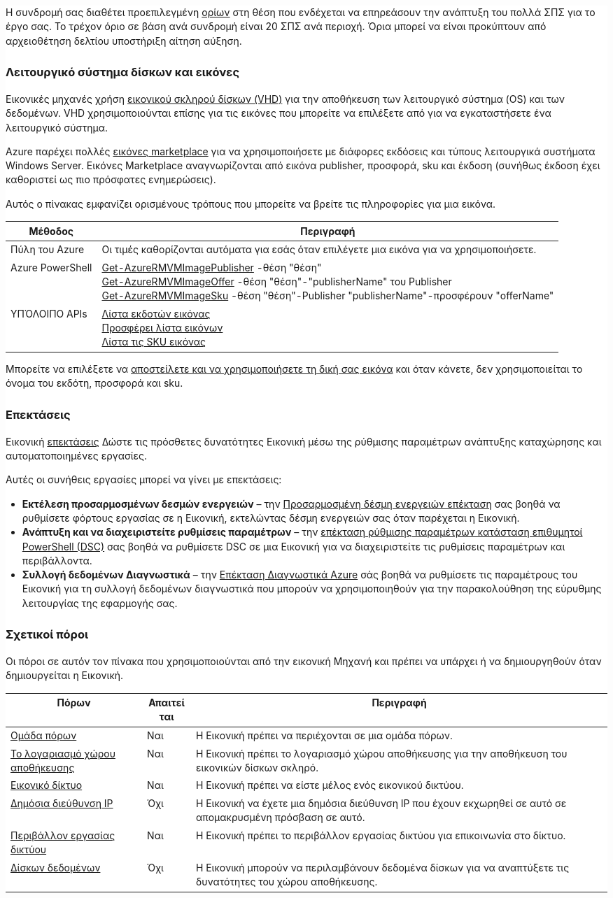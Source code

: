 Η συνδρομή σας διαθέτει προεπιλεγμένη [ορίων](../azure-subscription-service-limits.md) στη θέση που ενδέχεται να επηρεάσουν την ανάπτυξη του πολλά ΣΠΣ για το έργο σας. Το τρέχον όριο σε βάση ανά συνδρομή είναι 20 ΣΠΣ ανά περιοχή. Όρια μπορεί να είναι προκύπτουν από αρχειοθέτηση δελτίου υποστήριξη αίτηση αύξηση.

### <a name="operating-system-disks-and-images"></a>Λειτουργικό σύστημα δίσκων και εικόνες

Εικονικές μηχανές χρήση [εικονικού σκληρού δίσκων (VHD)](virtual-machines-windows-about-disks-vhds.md) για την αποθήκευση των λειτουργικό σύστημα (OS) και των δεδομένων. VHD χρησιμοποιούνται επίσης για τις εικόνες που μπορείτε να επιλέξετε από για να εγκαταστήσετε ένα λειτουργικό σύστημα. 

Azure παρέχει πολλές [εικόνες marketplace](https://azure.microsoft.com/marketplace/virtual-machines/) για να χρησιμοποιήσετε με διάφορες εκδόσεις και τύπους λειτουργικά συστήματα Windows Server. Εικόνες Marketplace αναγνωρίζονται από εικόνα publisher, προσφορά, sku και έκδοση (συνήθως έκδοση έχει καθοριστεί ως πιο πρόσφατες ενημερώσεις). 

Αυτός ο πίνακας εμφανίζει ορισμένους τρόπους που μπορείτε να βρείτε τις πληροφορίες για μια εικόνα.

| Μέθοδος | Περιγραφή |
| ------ | ----------- |
| Πύλη του Azure | Οι τιμές καθορίζονται αυτόματα για εσάς όταν επιλέγετε μια εικόνα για να χρησιμοποιήσετε. |
| Azure PowerShell | [Get-AzureRMVMImagePublisher](https://msdn.microsoft.com/library/mt603484.aspx) -θέση "θέση"<BR>[Get-AzureRMVMImageOffer](https://msdn.microsoft.com/library/mt603824.aspx) -θέση "θέση"-"publisherName" του Publisher<BR>[Get-AzureRMVMImageSku](https://msdn.microsoft.com/library/mt619458.aspx) -θέση "θέση"-Publisher "publisherName"-προσφέρουν "offerName" |
| ΥΠΌΛΟΙΠΟ APIs | [Λίστα εκδοτών εικόνας](https://msdn.microsoft.com/library/mt743702.aspx)<BR>[Προσφέρει λίστα εικόνων](https://msdn.microsoft.com/library/mt743700.aspx)<BR>[Λίστα τις SKU εικόνας](https://msdn.microsoft.com/library/mt743701.aspx) |

Μπορείτε να επιλέξετε να [αποστείλετε και να χρησιμοποιήσετε τη δική σας εικόνα](virtual-machines-windows-upload-image.md) και όταν κάνετε, δεν χρησιμοποιείται το όνομα του εκδότη, προσφορά και sku.

### <a name="extensions"></a>Επεκτάσεις

Εικονική [επεκτάσεις](virtual-machines-windows-extensions-features.md) Δώστε τις πρόσθετες δυνατότητες Εικονική μέσω της ρύθμισης παραμέτρων ανάπτυξης καταχώρησης και αυτοματοποιημένες εργασίες.

Αυτές οι συνήθεις εργασίες μπορεί να γίνει με επεκτάσεις:

- **Εκτέλεση προσαρμοσμένων δεσμών ενεργειών** – την [Προσαρμοσμένη δέσμη ενεργειών επέκταση](virtual-machines-windows-extensions-customscript.md) σας βοηθά να ρυθμίσετε φόρτους εργασίας σε η Εικονική, εκτελώντας δέσμη ενεργειών σας όταν παρέχεται η Εικονική.
- **Ανάπτυξη και να διαχειριστείτε ρυθμίσεις παραμέτρων** – την [επέκταση ρύθμισης παραμέτρων κατάσταση επιθυμητοί PowerShell (DSC)](virtual-machines-windows-extensions-dsc-overview.md) σας βοηθά να ρυθμίσετε DSC σε μια Εικονική για να διαχειριστείτε τις ρυθμίσεις παραμέτρων και περιβάλλοντα.
- **Συλλογή δεδομένων Διαγνωστικά** – την [Επέκταση Διαγνωστικά Azure](https://azure.microsoft.com/blog/windows-azure-virtual-machine-monitoring-with-wad-extension/) σάς βοηθά να ρυθμίσετε τις παραμέτρους του Εικονική για τη συλλογή δεδομένων διαγνωστικά που μπορούν να χρησιμοποιηθούν για την παρακολούθηση της εύρυθμης λειτουργίας της εφαρμογής σας.

### <a name="related-resources"></a>Σχετικοί πόροι

Οι πόροι σε αυτόν τον πίνακα που χρησιμοποιούνται από την εικονική Μηχανή και πρέπει να υπάρχει ή να δημιουργηθούν όταν δημιουργείται η Εικονική.

| Πόρων | Απαιτείται | Περιγραφή |
| -------- | -------- | ----------- |
| [Ομάδα πόρων](../azure-resource-manager/resource-group-overview.md) | Ναι | Η Εικονική πρέπει να περιέχονται σε μια ομάδα πόρων. |
| [Το λογαριασμό χώρου αποθήκευσης](../storage/storage-create-storage-account.md) | Ναι | Η Εικονική πρέπει το λογαριασμό χώρου αποθήκευσης για την αποθήκευση του εικονικών δίσκων σκληρό. |
| [Εικονικό δίκτυο](../virtual-network/virtual-networks-overview.md) | Ναι | Η Εικονική πρέπει να είστε μέλος ενός εικονικού δικτύου. |
| [Δημόσια διεύθυνση IP](../virtual-network/virtual-network-ip-addresses-overview-arm.md) | Όχι | Η Εικονική να έχετε μια δημόσια διεύθυνση IP που έχουν εκχωρηθεί σε αυτό σε απομακρυσμένη πρόσβαση σε αυτό. |
| [Περιβάλλον εργασίας δικτύου](../virtual-network/virtual-network-network-interface-overview.md) | Ναι | Η Εικονική πρέπει το περιβάλλον εργασίας δικτύου για επικοινωνία στο δίκτυο. |
| [Δίσκων δεδομένων](virtual-machines-windows-attach-disk-portal.md) | Όχι | Η Εικονική μπορούν να περιλαμβάνουν δεδομένα δίσκων για να αναπτύξετε τις δυνατότητες του χώρου αποθήκευσης. |
